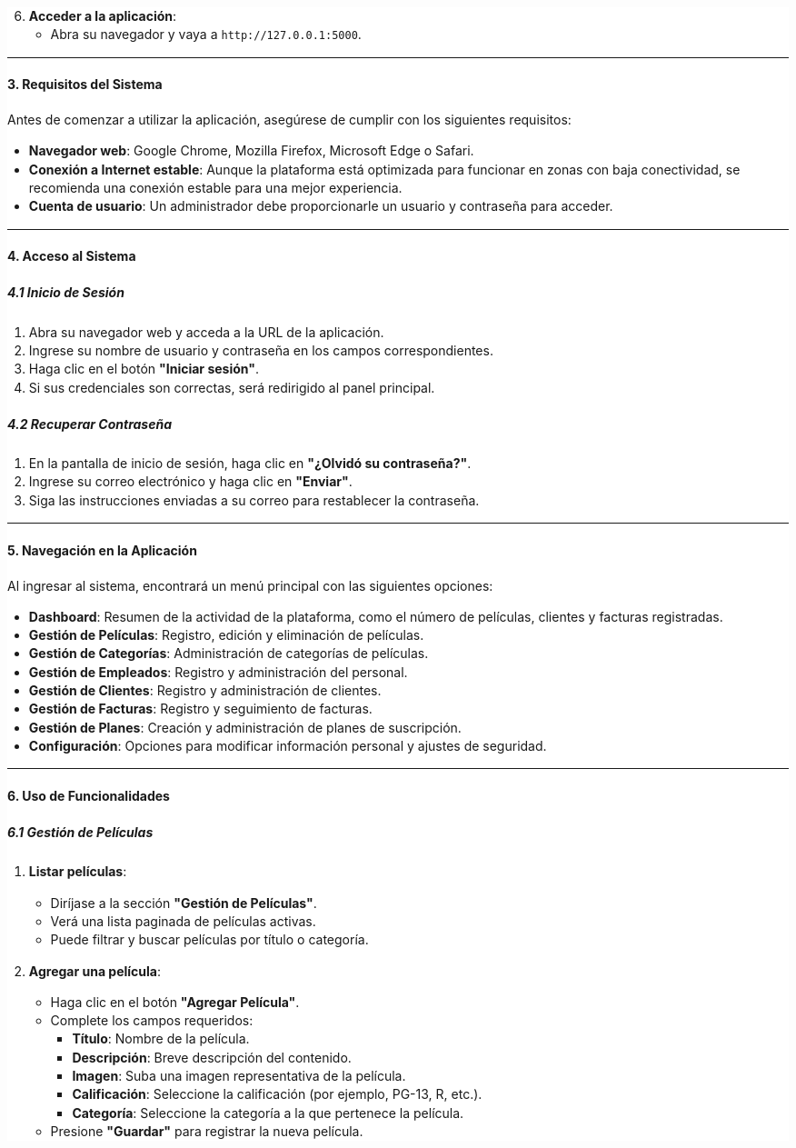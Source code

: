 6. **Acceder a la aplicación**:  
   - Abra su navegador y vaya a `http://127.0.0.1:5000`.

---

#### **3. Requisitos del Sistema**  
Antes de comenzar a utilizar la aplicación, asegúrese de cumplir con los siguientes requisitos:  
- **Navegador web**: Google Chrome, Mozilla Firefox, Microsoft Edge o Safari.  
- **Conexión a Internet estable**: Aunque la plataforma está optimizada para funcionar en zonas con baja conectividad, se recomienda una conexión estable para una mejor experiencia.  
- **Cuenta de usuario**: Un administrador debe proporcionarle un usuario y contraseña para acceder.

---

#### **4. Acceso al Sistema**  

##### **4.1 Inicio de Sesión**  
1. Abra su navegador web y acceda a la URL de la aplicación.  
2. Ingrese su nombre de usuario y contraseña en los campos correspondientes.  
3. Haga clic en el botón **"Iniciar sesión"**.  
4. Si sus credenciales son correctas, será redirigido al panel principal.

##### **4.2 Recuperar Contraseña**  
1. En la pantalla de inicio de sesión, haga clic en **"¿Olvidó su contraseña?"**.  
2. Ingrese su correo electrónico y haga clic en **"Enviar"**.  
3. Siga las instrucciones enviadas a su correo para restablecer la contraseña.

---

#### **5. Navegación en la Aplicación**  
Al ingresar al sistema, encontrará un menú principal con las siguientes opciones:  
- **Dashboard**: Resumen de la actividad de la plataforma, como el número de películas, clientes y facturas registradas.  
- **Gestión de Películas**: Registro, edición y eliminación de películas.  
- **Gestión de Categorías**: Administración de categorías de películas.  
- **Gestión de Empleados**: Registro y administración del personal.  
- **Gestión de Clientes**: Registro y administración de clientes.  
- **Gestión de Facturas**: Registro y seguimiento de facturas.  
- **Gestión de Planes**: Creación y administración de planes de suscripción.  
- **Configuración**: Opciones para modificar información personal y ajustes de seguridad.

---

#### **6. Uso de Funcionalidades**  

##### **6.1 Gestión de Películas**  
1. **Listar películas**:  
   - Diríjase a la sección **"Gestión de Películas"**.  
   - Verá una lista paginada de películas activas.  
   - Puede filtrar y buscar películas por título o categoría.

2. **Agregar una película**:  
   - Haga clic en el botón **"Agregar Película"**.  
   - Complete los campos requeridos:  
     - **Título**: Nombre de la película.  
     - **Descripción**: Breve descripción del contenido.  
     - **Imagen**: Suba una imagen representativa de la película.  
     - **Calificación**: Seleccione la calificación (por ejemplo, PG-13, R, etc.).  
     - **Categoría**: Seleccione la categoría a la que pertenece la película.  
   - Presione **"Guardar"** para registrar la nueva película.
